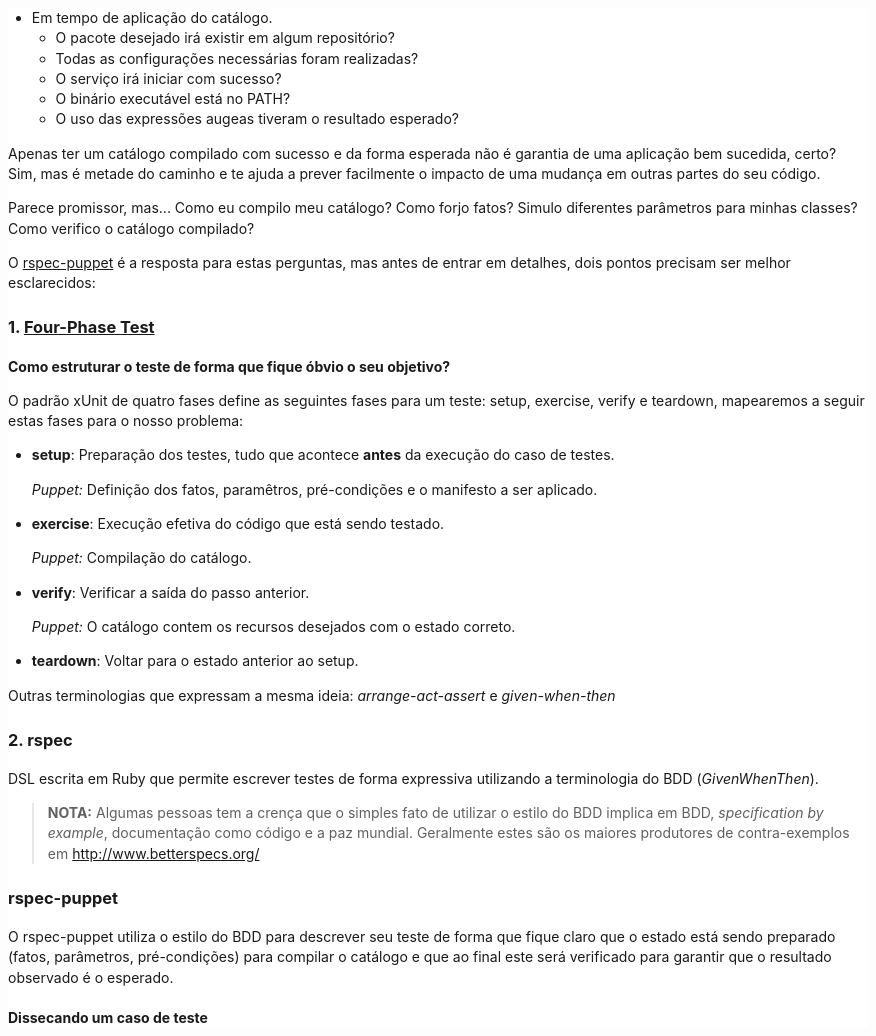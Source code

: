   - Em tempo de aplicação do catálogo.
    - O pacote desejado irá existir em algum repositório?
    - Todas as configurações necessárias foram realizadas?
    - O serviço irá iniciar com sucesso?
    - O binário executável está no PATH?
    - O uso das expressões augeas tiveram o resultado esperado?


Apenas ter um catálogo compilado com sucesso e da forma esperada não é garantia de uma aplicação bem sucedida, certo? Sim, mas é metade do caminho e te ajuda a prever facilmente o impacto de uma mudança em outras partes do seu código.

Parece promissor, mas... Como eu compilo meu catálogo? Como forjo fatos? Simulo diferentes parâmetros para minhas classes? Como verifico o catálogo compilado?

O [rspec-puppet](https://github.com/rodjek/rspec-puppet) é a resposta para estas perguntas, mas antes de entrar em detalhes, dois pontos precisam ser melhor esclarecidos:

### 1. [Four-Phase Test](http://xunitpatterns.com/Four%20Phase%20Test.html)

**Como estruturar o teste de forma que fique óbvio o seu objetivo?**

O padrão xUnit de quatro fases define as seguintes fases para um teste: setup, exercise, verify e teardown, mapearemos a seguir estas fases para o nosso problema:

  - **setup**: Preparação dos testes, tudo que acontece **antes** da execução do caso de testes.

    *Puppet:* Definição dos fatos, paramêtros, pré-condições e o manifesto a ser aplicado.

  - **exercise**: Execução efetiva do código que está sendo testado.

    *Puppet:* Compilação do catálogo.

  - **verify**: Verificar a saída do passo anterior.

    *Puppet:* O catálogo contem os recursos desejados com o estado correto.

  - **teardown**: Voltar para o estado anterior ao setup.

Outras terminologias que expressam a mesma ideia: *arrange-act-assert* e *given-when-then*

### 2. rspec

DSL escrita em Ruby que permite escrever testes de forma expressiva utilizando a terminologia do BDD (*GivenWhenThen*).

> **NOTA:** Algumas pessoas tem a crença que o simples fato de utilizar o estilo do BDD implica em BDD, *specification by example*, documentação como código e a paz mundial. Geralmente estes são os maiores produtores de contra-exemplos em http://www.betterspecs.org/

### rspec-puppet

O rspec-puppet utiliza o estilo do BDD para descrever seu teste de forma que fique claro que o estado está sendo preparado (fatos, parâmetros, pré-condições) para compilar o catálogo e que ao final este será verificado para garantir que o resultado observado é o esperado.

#### Dissecando um caso de teste
